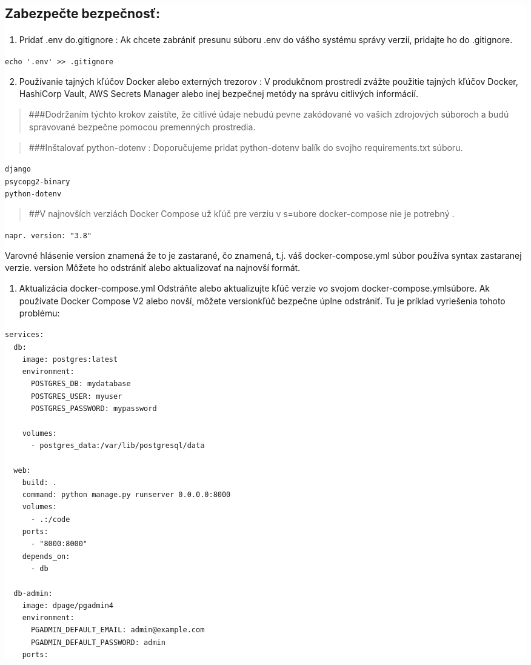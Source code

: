 ## Zabezpečte bezpečnosť:

1. Pridať .env do.gitignore : Ak chcete zabrániť presunu súboru .env do vášho systému správy verzií, pridajte ho do .gitignore.

~~~
echo '.env' >> .gitignore
~~~

2. Používanie tajných kľúčov Docker alebo externých trezorov : V produkčnom prostredí zvážte použitie tajných kľúčov Docker, HashiCorp Vault, AWS Secrets Manager alebo inej bezpečnej metódy na správu citlivých informácií.

>###Dodržaním týchto krokov zaistíte, že citlivé údaje nebudú pevne zakódované vo vašich zdrojových súboroch a budú spravované bezpečne pomocou premenných prostredia.

>###Inštalovať python-dotenv : Doporučujeme pridat python-dotenv balík do svojho requirements.txt súboru.

~~~
django
psycopg2-binary
python-dotenv
~~~




>##V najnovších verziách Docker Compose už kľúč pre verziu v s=ubore docker-compose nie je potrebný .
~~~
napr. version: "3.8"
~~~
Varovné hlásenie version znamená že to je zastarané, čo znamená, t.j. váš docker-compose.yml súbor používa syntax zastaranej verzie. version  Môžete ho odstrániť alebo aktualizovať na najnovší formát.

1. Aktualizácia docker-compose.yml
Odstráňte alebo aktualizujte kľúč verzie vo svojom docker-compose.ymlsúbore. Ak používate Docker Compose V2 alebo novší, môžete versionkľúč bezpečne úplne odstrániť. Tu je príklad vyriešenia tohoto problému:
~~~
services:
  db:
    image: postgres:latest
    environment:
      POSTGRES_DB: mydatabase
      POSTGRES_USER: myuser
      POSTGRES_PASSWORD: mypassword

    volumes:
      - postgres_data:/var/lib/postgresql/data

  web:
    build: .
    command: python manage.py runserver 0.0.0.0:8000
    volumes:
      - .:/code
    ports:
      - "8000:8000"
    depends_on:
      - db

  db-admin:
    image: dpage/pgadmin4
    environment:
      PGADMIN_DEFAULT_EMAIL: admin@example.com
      PGADMIN_DEFAULT_PASSWORD: admin
    ports:
~~~